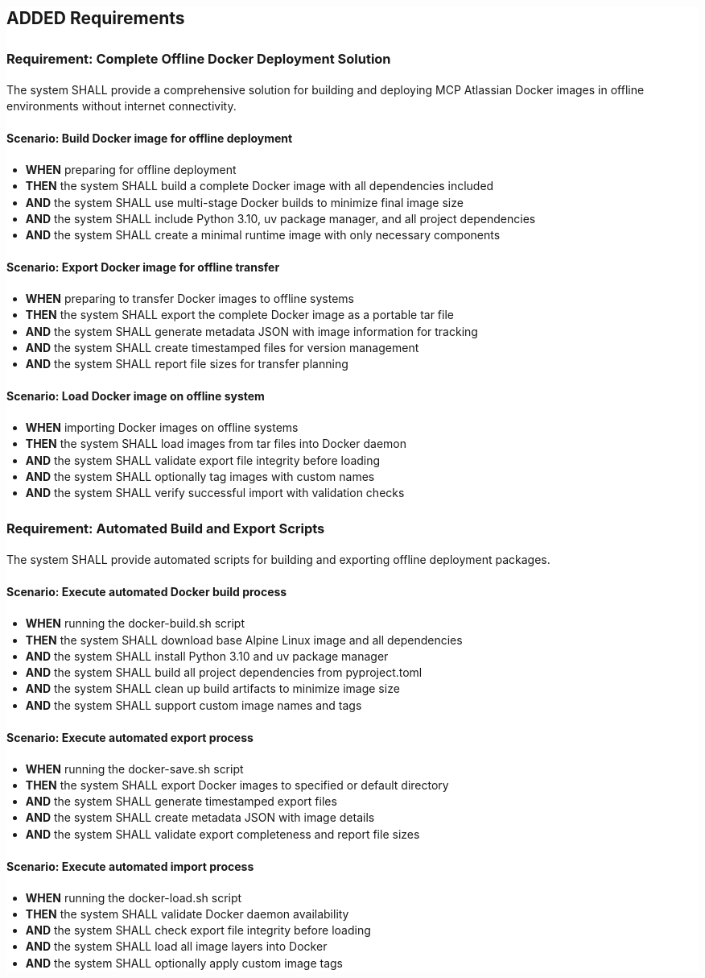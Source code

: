 ## ADDED Requirements

### Requirement: Complete Offline Docker Deployment Solution
The system SHALL provide a comprehensive solution for building and deploying MCP Atlassian Docker images in offline environments without internet connectivity.

#### Scenario: Build Docker image for offline deployment
- **WHEN** preparing for offline deployment
- **THEN** the system SHALL build a complete Docker image with all dependencies included
- **AND** the system SHALL use multi-stage Docker builds to minimize final image size
- **AND** the system SHALL include Python 3.10, uv package manager, and all project dependencies
- **AND** the system SHALL create a minimal runtime image with only necessary components

#### Scenario: Export Docker image for offline transfer
- **WHEN** preparing to transfer Docker images to offline systems
- **THEN** the system SHALL export the complete Docker image as a portable tar file
- **AND** the system SHALL generate metadata JSON with image information for tracking
- **AND** the system SHALL create timestamped files for version management
- **AND** the system SHALL report file sizes for transfer planning

#### Scenario: Load Docker image on offline system
- **WHEN** importing Docker images on offline systems
- **THEN** the system SHALL load images from tar files into Docker daemon
- **AND** the system SHALL validate export file integrity before loading
- **AND** the system SHALL optionally tag images with custom names
- **AND** the system SHALL verify successful import with validation checks

### Requirement: Automated Build and Export Scripts
The system SHALL provide automated scripts for building and exporting offline deployment packages.

#### Scenario: Execute automated Docker build process
- **WHEN** running the docker-build.sh script
- **THEN** the system SHALL download base Alpine Linux image and all dependencies
- **AND** the system SHALL install Python 3.10 and uv package manager
- **AND** the system SHALL build all project dependencies from pyproject.toml
- **AND** the system SHALL clean up build artifacts to minimize image size
- **AND** the system SHALL support custom image names and tags

#### Scenario: Execute automated export process
- **WHEN** running the docker-save.sh script
- **THEN** the system SHALL export Docker images to specified or default directory
- **AND** the system SHALL generate timestamped export files
- **AND** the system SHALL create metadata JSON with image details
- **AND** the system SHALL validate export completeness and report file sizes

#### Scenario: Execute automated import process
- **WHEN** running the docker-load.sh script
- **THEN** the system SHALL validate Docker daemon availability
- **AND** the system SHALL check export file integrity before loading
- **AND** the system SHALL load all image layers into Docker
- **AND** the system SHALL optionally apply custom image tags
